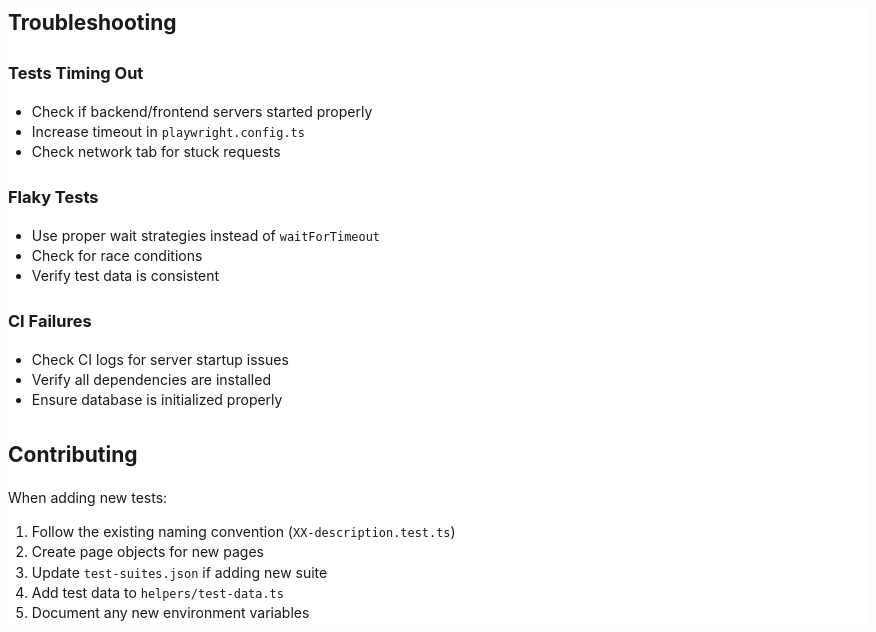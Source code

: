 ## Troubleshooting

### Tests Timing Out

- Check if backend/frontend servers started properly
- Increase timeout in `playwright.config.ts`
- Check network tab for stuck requests

### Flaky Tests

- Use proper wait strategies instead of `waitForTimeout`
- Check for race conditions
- Verify test data is consistent

### CI Failures

- Check CI logs for server startup issues
- Verify all dependencies are installed
- Ensure database is initialized properly

## Contributing

When adding new tests:

1. Follow the existing naming convention (`XX-description.test.ts`)
2. Create page objects for new pages
3. Update `test-suites.json` if adding new suite
4. Add test data to `helpers/test-data.ts`
5. Document any new environment variables
